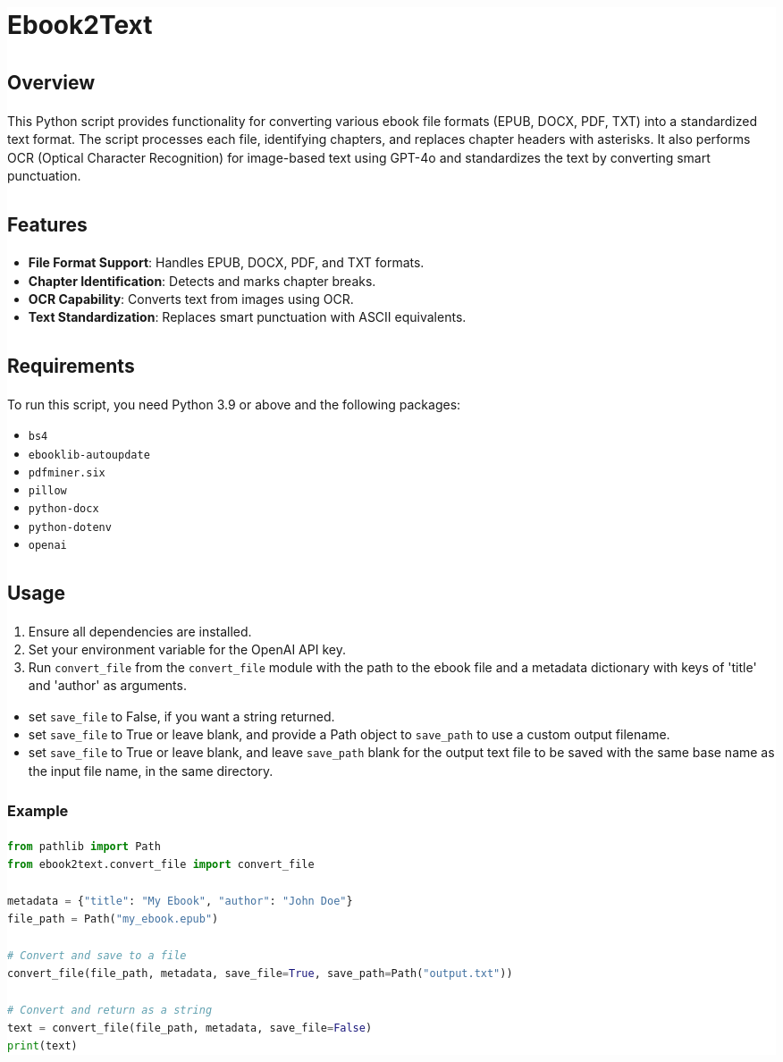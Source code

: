 
# Ebook2Text

## Overview

This Python script provides functionality for converting various ebook file formats (EPUB, DOCX, PDF, TXT) into a standardized text format. The script processes each file, identifying chapters, and replaces chapter headers with asterisks. It also performs OCR (Optical Character Recognition) for image-based text using GPT-4o and standardizes the text by converting smart punctuation.

## Features

- **File Format Support**: Handles EPUB, DOCX, PDF, and TXT formats.
- **Chapter Identification**: Detects and marks chapter breaks.
- **OCR Capability**: Converts text from images using OCR.
- **Text Standardization**: Replaces smart punctuation with ASCII equivalents.

## Requirements

To run this script, you need Python 3.9 or above and the following packages:

- `bs4`
- `ebooklib-autoupdate`
- `pdfminer.six`
- `pillow`
- `python-docx`
- `python-dotenv`
- `openai`

## Usage

1. Ensure all dependencies are installed.
2. Set your environment variable for the OpenAI API key.
3. Run `convert_file` from the `convert_file` module with the path to the ebook file and a metadata dictionary with keys of 'title' and 'author' as arguments.

- set `save_file` to False, if you want a string returned.
- set `save_file` to True or leave blank, and provide a Path object to `save_path` to use a custom output filename.
- set `save_file` to True or leave blank, and leave `save_path` blank for the output text file to be saved with the same base name as the input file name, in the same directory.

### Example

```python
from pathlib import Path
from ebook2text.convert_file import convert_file

metadata = {"title": "My Ebook", "author": "John Doe"}
file_path = Path("my_ebook.epub")

# Convert and save to a file
convert_file(file_path, metadata, save_file=True, save_path=Path("output.txt"))

# Convert and return as a string
text = convert_file(file_path, metadata, save_file=False)
print(text)
```
